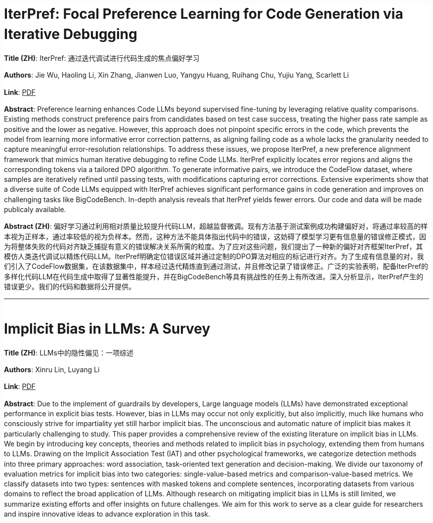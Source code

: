 # IterPref: Focal Preference Learning for Code Generation via Iterative Debugging 

**Title (ZH)**: IterPref: 通过迭代调试进行代码生成的焦点偏好学习 

**Authors**: Jie Wu, Haoling Li, Xin Zhang, Jianwen Luo, Yangyu Huang, Ruihang Chu, Yujiu Yang, Scarlett Li  

**Link**: [PDF](https://arxiv.org/pdf/2503.02783)  

**Abstract**: Preference learning enhances Code LLMs beyond supervised fine-tuning by leveraging relative quality comparisons. Existing methods construct preference pairs from
candidates based on test case success, treating the higher pass rate sample as positive and the lower as negative. However, this approach does not pinpoint specific errors in the code, which prevents the model from learning more informative error correction patterns, as aligning failing code as a whole lacks the granularity needed to capture meaningful error-resolution relationships. To address these issues, we propose IterPref, a new preference alignment framework that mimics human iterative debugging to refine Code LLMs. IterPref explicitly locates error regions and aligns the corresponding tokens via a tailored DPO algorithm. To generate informative pairs, we introduce the CodeFlow dataset, where samples are iteratively refined until passing tests, with modifications capturing error corrections. Extensive experiments show that a diverse suite of Code LLMs equipped with IterPref achieves significant performance gains in code generation and improves on challenging tasks like BigCodeBench. In-depth analysis reveals that IterPref yields fewer errors. Our code and data will be made publicaly available. 

**Abstract (ZH)**: 偏好学习通过利用相对质量比较提升代码LLM，超越监督微调。现有方法基于测试案例成功构建偏好对，将通过率较高的样本视为正样本，通过率较低的视为负样本。然而，这种方法不能具体指出代码中的错误，这妨碍了模型学习更有信息量的错误修正模式，因为将整体失败的代码对齐缺乏捕捉有意义的错误解决关系所需的粒度。为了应对这些问题，我们提出了一种新的偏好对齐框架IterPref，其模仿人类迭代调试以精炼代码LLM。IterPref明确定位错误区域并通过定制的DPO算法对相应的标记进行对齐。为了生成有信息量的对，我们引入了CodeFlow数据集，在该数据集中，样本经过迭代精炼直到通过测试，并且修改记录了错误修正。广泛的实验表明，配备IterPref的多样化代码LLM在代码生成中取得了显著性能提升，并在BigCodeBench等具有挑战性的任务上有所改进。深入分析显示，IterPref产生的错误更少。我们的代码和数据将公开提供。 

---
# Implicit Bias in LLMs: A Survey 

**Title (ZH)**: LLMs中的隐性偏见：一项综述 

**Authors**: Xinru Lin, Luyang Li  

**Link**: [PDF](https://arxiv.org/pdf/2503.02776)  

**Abstract**: Due to the implement of guardrails by developers, Large language models (LLMs) have demonstrated exceptional performance in explicit bias tests. However, bias in LLMs may occur not only explicitly, but also implicitly, much like humans who consciously strive for impartiality yet still harbor implicit bias. The unconscious and automatic nature of implicit bias makes it particularly challenging to study. This paper provides a comprehensive review of the existing literature on implicit bias in LLMs. We begin by introducing key concepts, theories and methods related to implicit bias in psychology, extending them from humans to LLMs. Drawing on the Implicit Association Test (IAT) and other psychological frameworks, we categorize detection methods into three primary approaches: word association, task-oriented text generation and decision-making. We divide our taxonomy of evaluation metrics for implicit bias into two categories: single-value-based metrics and comparison-value-based metrics. We classify datasets into two types: sentences with masked tokens and complete sentences, incorporating datasets from various domains to reflect the broad application of LLMs. Although research on mitigating implicit bias in LLMs is still limited, we summarize existing efforts and offer insights on future challenges. We aim for this work to serve as a clear guide for researchers and inspire innovative ideas to advance exploration in this task. 

